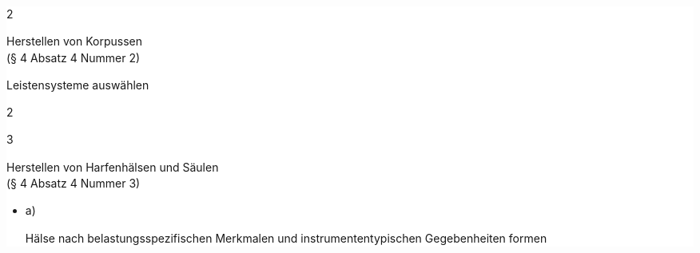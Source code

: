 </td>

</tr>

<tr>

<td style="border-right: 0.5pt solid ; border-bottom: 0.5pt solid ; " align="center" valign="top" charoff="50">

2

</td>

<td style="border-right: 0.5pt solid ; border-bottom: 0.5pt solid ; " align="left" valign="top" charoff="50">

Herstellen von Korpussen  
(§ 4 Absatz 4 Nummer 2)

</td>

<td style="border-right: 0.5pt solid ; border-bottom: 0.5pt solid ; " align="justify" valign="middle" charoff="50">

Leistensysteme auswählen

</td>

<td style="border-bottom: 0.5pt solid ; " align="center" valign="middle" charoff="50">

2

</td>

</tr>

<tr>

<td style="border-right: 0.5pt solid ; border-bottom: 0.5pt solid ; " align="center" valign="top" charoff="50">

3

</td>

<td style="border-right: 0.5pt solid ; border-bottom: 0.5pt solid ; " align="left" valign="top" charoff="50">

Herstellen von Harfenhälsen und Säulen  
(§ 4 Absatz 4 Nummer 3)

</td>

<td style="border-right: 0.5pt solid ; border-bottom: 0.5pt solid ; " align="justify" valign="top" charoff="50">

  - a)
    
    <div style="">
    
    Hälse nach belastungsspezifischen Merkmalen und
    instrumententypischen Gegebenheiten formen
    